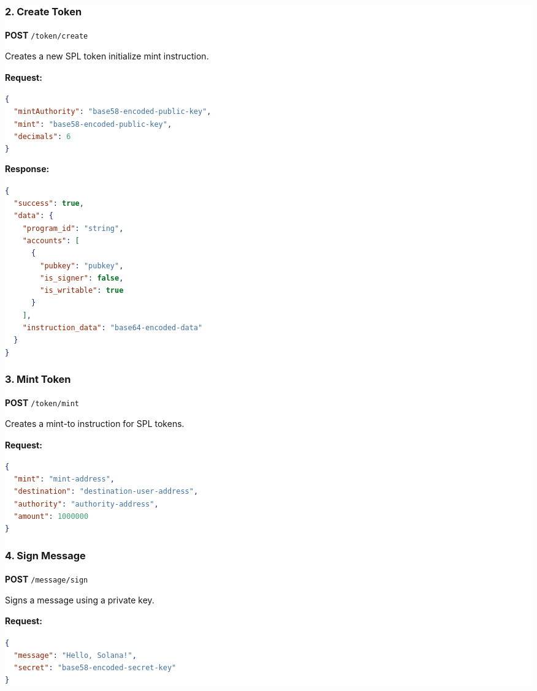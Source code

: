 ### 2. Create Token
**POST** `/token/create`

Creates a new SPL token initialize mint instruction.

**Request:**
```json
{
  "mintAuthority": "base58-encoded-public-key",
  "mint": "base58-encoded-public-key",
  "decimals": 6
}
```

**Response:**
```json
{
  "success": true,
  "data": {
    "program_id": "string",
    "accounts": [
      {
        "pubkey": "pubkey",
        "is_signer": false,
        "is_writable": true
      }
    ],
    "instruction_data": "base64-encoded-data"
  }
}
```

### 3. Mint Token
**POST** `/token/mint`

Creates a mint-to instruction for SPL tokens.

**Request:**
```json
{
  "mint": "mint-address",
  "destination": "destination-user-address",
  "authority": "authority-address",
  "amount": 1000000
}
```

### 4. Sign Message
**POST** `/message/sign`

Signs a message using a private key.

**Request:**
```json
{
  "message": "Hello, Solana!",
  "secret": "base58-encoded-secret-key"
}
```
